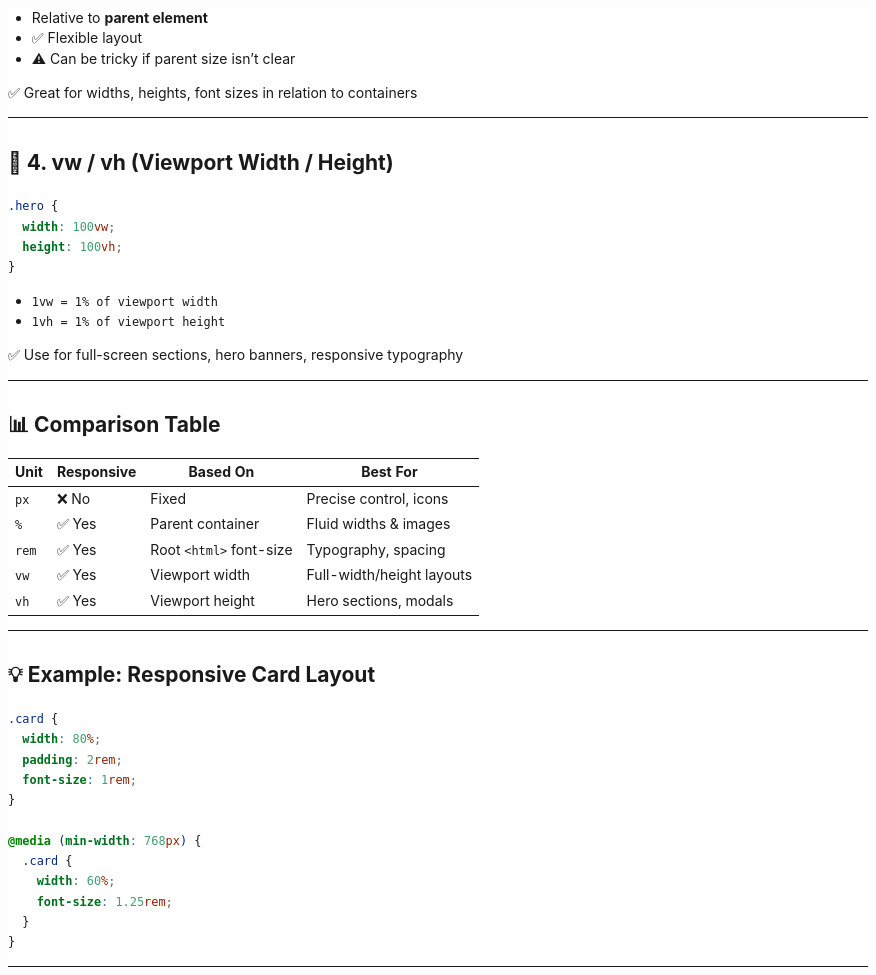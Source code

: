 * Relative to **parent element**
* ✅ Flexible layout
* ⚠️ Can be tricky if parent size isn’t clear

✅ Great for widths, heights, font sizes in relation to containers

---

## 📱 4. **vw / vh (Viewport Width / Height)**

```css
.hero {
  width: 100vw;
  height: 100vh;
}
```

* `1vw = 1% of viewport width`
* `1vh = 1% of viewport height`

✅ Use for full-screen sections, hero banners, responsive typography

---

## 📊 Comparison Table

| Unit  | Responsive | Based On                | Best For                  |
| ----- | ---------- | ----------------------- | ------------------------- |
| `px`  | ❌ No       | Fixed                   | Precise control, icons    |
| `%`   | ✅ Yes      | Parent container        | Fluid widths & images     |
| `rem` | ✅ Yes      | Root `<html>` font-size | Typography, spacing       |
| `vw`  | ✅ Yes      | Viewport width          | Full-width/height layouts |
| `vh`  | ✅ Yes      | Viewport height         | Hero sections, modals     |

---


## 💡 Example: Responsive Card Layout

```css
.card {
  width: 80%;
  padding: 2rem;
  font-size: 1rem;
}

@media (min-width: 768px) {
  .card {
    width: 60%;
    font-size: 1.25rem;
  }
}
```

---
